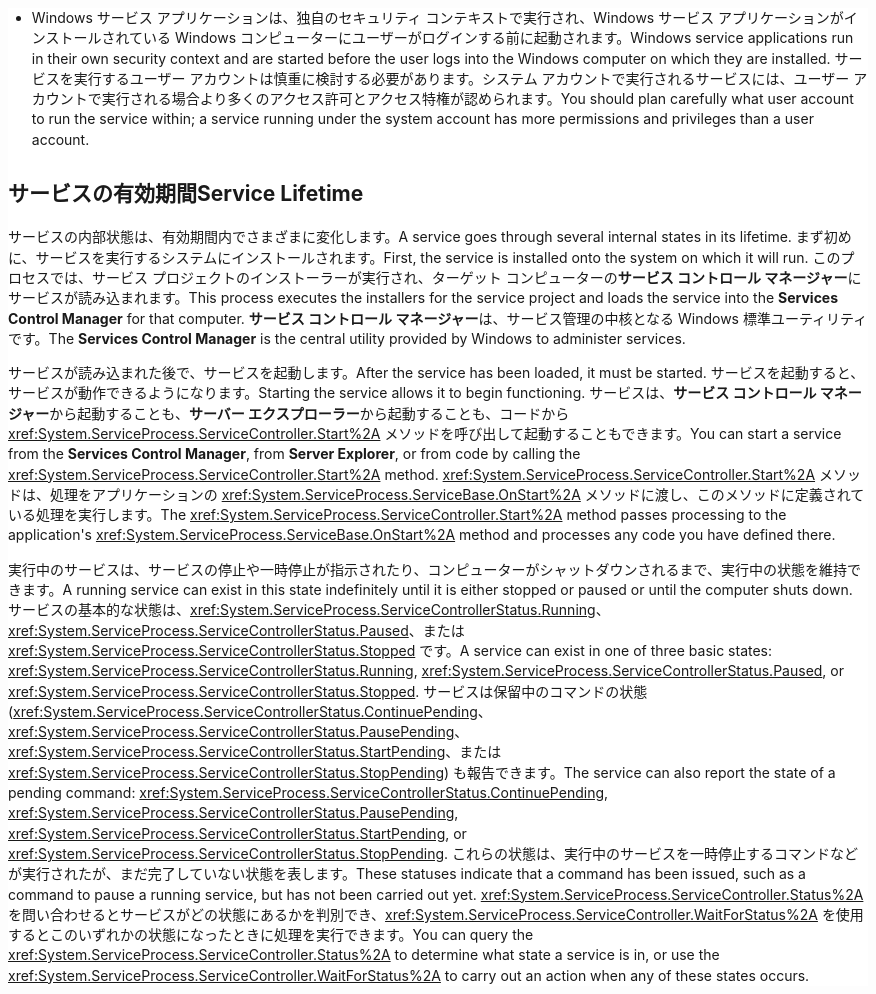 - <span data-ttu-id="becd0-142">Windows サービス アプリケーションは、独自のセキュリティ コンテキストで実行され、Windows サービス アプリケーションがインストールされている Windows コンピューターにユーザーがログインする前に起動されます。</span><span class="sxs-lookup"><span data-stu-id="becd0-142">Windows service applications run in their own security context and are started before the user logs into the Windows computer on which they are installed.</span></span> <span data-ttu-id="becd0-143">サービスを実行するユーザー アカウントは慎重に検討する必要があります。システム アカウントで実行されるサービスには、ユーザー アカウントで実行される場合より多くのアクセス許可とアクセス特権が認められます。</span><span class="sxs-lookup"><span data-stu-id="becd0-143">You should plan carefully what user account to run the service within; a service running under the system account has more permissions and privileges than a user account.</span></span>  
  
## <a name="service-lifetime"></a><span data-ttu-id="becd0-144">サービスの有効期間</span><span class="sxs-lookup"><span data-stu-id="becd0-144">Service Lifetime</span></span>  
 <span data-ttu-id="becd0-145">サービスの内部状態は、有効期間内でさまざまに変化します。</span><span class="sxs-lookup"><span data-stu-id="becd0-145">A service goes through several internal states in its lifetime.</span></span> <span data-ttu-id="becd0-146">まず初めに、サービスを実行するシステムにインストールされます。</span><span class="sxs-lookup"><span data-stu-id="becd0-146">First, the service is installed onto the system on which it will run.</span></span> <span data-ttu-id="becd0-147">このプロセスでは、サービス プロジェクトのインストーラーが実行され、ターゲット コンピューターの**サービス コントロール マネージャー**にサービスが読み込まれます。</span><span class="sxs-lookup"><span data-stu-id="becd0-147">This process executes the installers for the service project and loads the service into the **Services Control Manager** for that computer.</span></span> <span data-ttu-id="becd0-148">**サービス コントロール マネージャー**は、サービス管理の中核となる Windows 標準ユーティリティです。</span><span class="sxs-lookup"><span data-stu-id="becd0-148">The **Services Control Manager** is the central utility provided by Windows to administer services.</span></span>  
  
 <span data-ttu-id="becd0-149">サービスが読み込まれた後で、サービスを起動します。</span><span class="sxs-lookup"><span data-stu-id="becd0-149">After the service has been loaded, it must be started.</span></span> <span data-ttu-id="becd0-150">サービスを起動すると、サービスが動作できるようになります。</span><span class="sxs-lookup"><span data-stu-id="becd0-150">Starting the service allows it to begin functioning.</span></span> <span data-ttu-id="becd0-151">サービスは、**サービス コントロール マネージャー**から起動することも、**サーバー エクスプローラー**から起動することも、コードから <xref:System.ServiceProcess.ServiceController.Start%2A> メソッドを呼び出して起動することもできます。</span><span class="sxs-lookup"><span data-stu-id="becd0-151">You can start a service from the **Services Control Manager**, from **Server Explorer**, or from code by calling the <xref:System.ServiceProcess.ServiceController.Start%2A> method.</span></span> <span data-ttu-id="becd0-152"><xref:System.ServiceProcess.ServiceController.Start%2A> メソッドは、処理をアプリケーションの <xref:System.ServiceProcess.ServiceBase.OnStart%2A> メソッドに渡し、このメソッドに定義されている処理を実行します。</span><span class="sxs-lookup"><span data-stu-id="becd0-152">The <xref:System.ServiceProcess.ServiceController.Start%2A> method passes processing to the application's <xref:System.ServiceProcess.ServiceBase.OnStart%2A> method and processes any code you have defined there.</span></span>  
  
 <span data-ttu-id="becd0-153">実行中のサービスは、サービスの停止や一時停止が指示されたり、コンピューターがシャットダウンされるまで、実行中の状態を維持できます。</span><span class="sxs-lookup"><span data-stu-id="becd0-153">A running service can exist in this state indefinitely until it is either stopped or paused or until the computer shuts down.</span></span> <span data-ttu-id="becd0-154">サービスの基本的な状態は、<xref:System.ServiceProcess.ServiceControllerStatus.Running>、<xref:System.ServiceProcess.ServiceControllerStatus.Paused>、または <xref:System.ServiceProcess.ServiceControllerStatus.Stopped> です。</span><span class="sxs-lookup"><span data-stu-id="becd0-154">A service can exist in one of three basic states: <xref:System.ServiceProcess.ServiceControllerStatus.Running>, <xref:System.ServiceProcess.ServiceControllerStatus.Paused>, or <xref:System.ServiceProcess.ServiceControllerStatus.Stopped>.</span></span> <span data-ttu-id="becd0-155">サービスは保留中のコマンドの状態 (<xref:System.ServiceProcess.ServiceControllerStatus.ContinuePending>、<xref:System.ServiceProcess.ServiceControllerStatus.PausePending>、<xref:System.ServiceProcess.ServiceControllerStatus.StartPending>、または <xref:System.ServiceProcess.ServiceControllerStatus.StopPending>) も報告できます。</span><span class="sxs-lookup"><span data-stu-id="becd0-155">The service can also report the state of a pending command: <xref:System.ServiceProcess.ServiceControllerStatus.ContinuePending>, <xref:System.ServiceProcess.ServiceControllerStatus.PausePending>, <xref:System.ServiceProcess.ServiceControllerStatus.StartPending>, or <xref:System.ServiceProcess.ServiceControllerStatus.StopPending>.</span></span> <span data-ttu-id="becd0-156">これらの状態は、実行中のサービスを一時停止するコマンドなどが実行されたが、まだ完了していない状態を表します。</span><span class="sxs-lookup"><span data-stu-id="becd0-156">These statuses indicate that a command has been issued, such as a command to pause a running service, but has not been carried out yet.</span></span> <span data-ttu-id="becd0-157"><xref:System.ServiceProcess.ServiceController.Status%2A> を問い合わせるとサービスがどの状態にあるかを判別でき、<xref:System.ServiceProcess.ServiceController.WaitForStatus%2A> を使用するとこのいずれかの状態になったときに処理を実行できます。</span><span class="sxs-lookup"><span data-stu-id="becd0-157">You can query the <xref:System.ServiceProcess.ServiceController.Status%2A> to determine what state a service is in, or use the <xref:System.ServiceProcess.ServiceController.WaitForStatus%2A> to carry out an action when any of these states occurs.</span></span>  
  